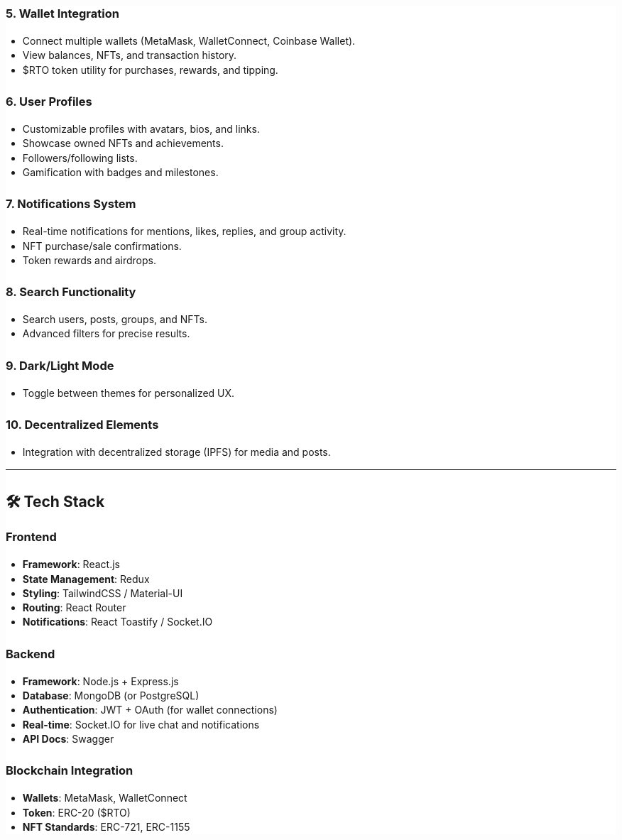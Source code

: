 ### 5. Wallet Integration
- Connect multiple wallets (MetaMask, WalletConnect, Coinbase Wallet).
- View balances, NFTs, and transaction history.
- $RTO token utility for purchases, rewards, and tipping.

### 6. User Profiles
- Customizable profiles with avatars, bios, and links.
- Showcase owned NFTs and achievements.
- Followers/following lists.
- Gamification with badges and milestones.

### 7. Notifications System
- Real-time notifications for mentions, likes, replies, and group activity.
- NFT purchase/sale confirmations.
- Token rewards and airdrops.

### 8. Search Functionality
- Search users, posts, groups, and NFTs.
- Advanced filters for precise results.

### 9. Dark/Light Mode
- Toggle between themes for personalized UX.

### 10. Decentralized Elements
- Integration with decentralized storage (IPFS) for media and posts.

---

## 🛠️ Tech Stack

### Frontend
- **Framework**: React.js
- **State Management**: Redux
- **Styling**: TailwindCSS / Material-UI
- **Routing**: React Router
- **Notifications**: React Toastify / Socket.IO

### Backend
- **Framework**: Node.js + Express.js
- **Database**: MongoDB (or PostgreSQL)
- **Authentication**: JWT + OAuth (for wallet connections)
- **Real-time**: Socket.IO for live chat and notifications
- **API Docs**: Swagger

### Blockchain Integration
- **Wallets**: MetaMask, WalletConnect
- **Token**: ERC-20 ($RTO)
- **NFT Standards**: ERC-721, ERC-1155
